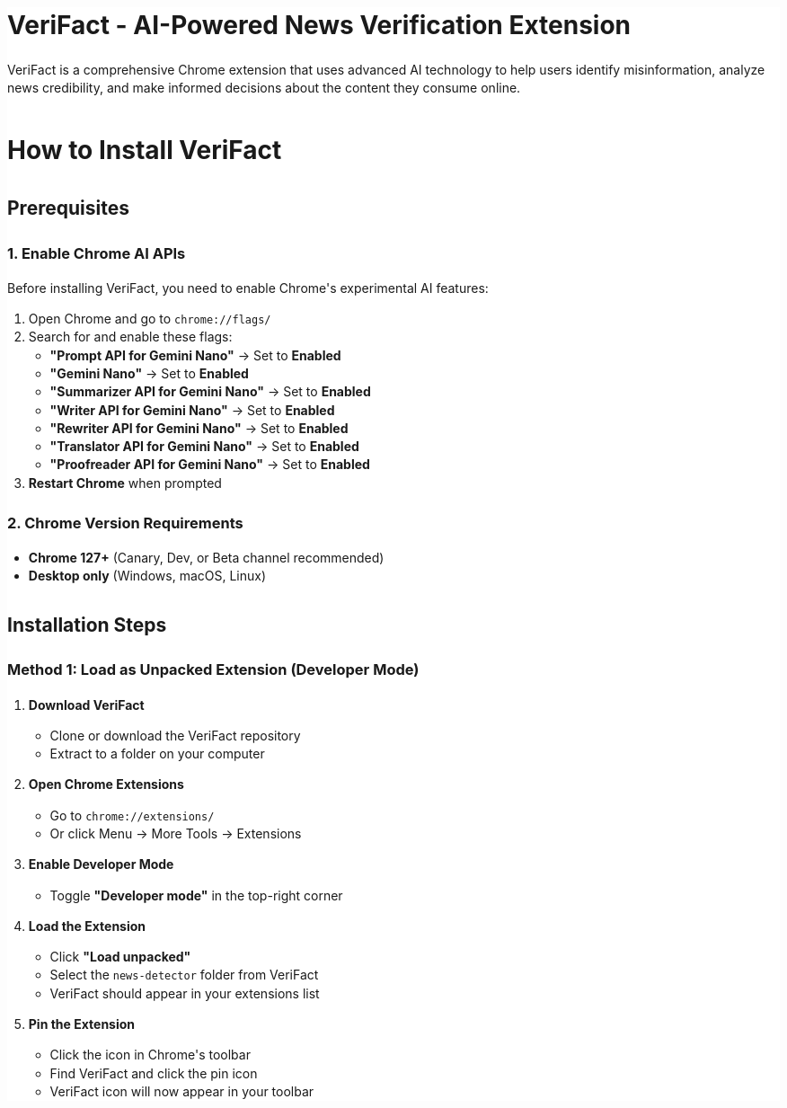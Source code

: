 # VeriFact - AI-Powered News Verification Extension

VeriFact is a comprehensive Chrome extension that uses advanced AI technology to help users identify misinformation, analyze news credibility, and make informed decisions about the content they consume online.

# How to Install VeriFact

## Prerequisites

### 1. Enable Chrome AI APIs
Before installing VeriFact, you need to enable Chrome's experimental AI features:

1. Open Chrome and go to `chrome://flags/`
2. Search for and enable these flags:
   - **"Prompt API for Gemini Nano"** → Set to **Enabled**
   - **"Gemini Nano"** → Set to **Enabled**
   - **"Summarizer API for Gemini Nano"** → Set to **Enabled**
   - **"Writer API for Gemini Nano"** → Set to **Enabled**
   - **"Rewriter API for Gemini Nano"** → Set to **Enabled**
   - **"Translator API for Gemini Nano"** → Set to **Enabled**
   - **"Proofreader API for Gemini Nano"** → Set to **Enabled**
3. **Restart Chrome** when prompted

### 2. Chrome Version Requirements
- **Chrome 127+** (Canary, Dev, or Beta channel recommended)
- **Desktop only** (Windows, macOS, Linux)

## Installation Steps

### Method 1: Load as Unpacked Extension (Developer Mode)

1. **Download VeriFact**
   - Clone or download the VeriFact repository
   - Extract to a folder on your computer

2. **Open Chrome Extensions**
   - Go to `chrome://extensions/`
   - Or click Menu → More Tools → Extensions

3. **Enable Developer Mode**
   - Toggle **"Developer mode"** in the top-right corner

4. **Load the Extension**
   - Click **"Load unpacked"**
   - Select the `news-detector` folder from VeriFact
   - VeriFact should appear in your extensions list

5. **Pin the Extension**
   - Click the icon in Chrome's toolbar
   - Find VeriFact and click the pin icon
   - VeriFact icon will now appear in your toolbar
